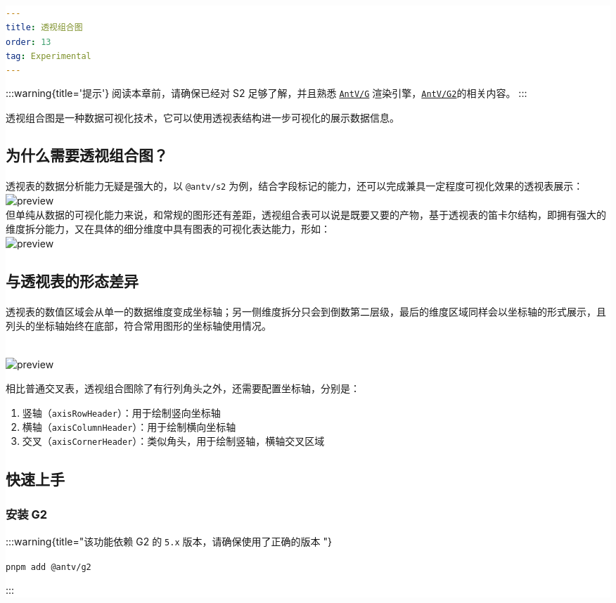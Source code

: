 ```yaml
---
title: 透视组合图
order: 13
tag: Experimental
---
```


:::warning{title='提示'}
阅读本章前，请确保已经对 S2 足够了解，并且熟悉 [`AntV/G`](https://g.antv.antgroup.com/) 渲染引擎，[`AntV/G2`](https://g2.antv.antgroup.com/)的相关内容。
:::

透视组合图是一种数据可视化技术，它可以使用透视表结构进一步可视化的展示数据信息。

## 为什么需要透视组合图？

透视表的数据分析能力无疑是强大的，以 `@antv/s2` 为例，结合字段标记的能力，还可以完成兼具一定程度可视化效果的透视表展示：
<br/>
<img src="https://mdn.alipayobjects.com/huamei_qa8qxu/afts/img/A*WfLOT4ovkVcAAAAAAAAAAAAADmJ7AQ/original" alt="preview" width="800"/>
<br/>
但单纯从数据的可视化能力来说，和常规的图形还有差距，透视组合表可以说是既要又要的产物，基于透视表的笛卡尔结构，即拥有强大的维度拆分能力，又在具体的细分维度中具有图表的可视化表达能力，形如：
<br/>
<img src="https://mdn.alipayobjects.com/huamei_qa8qxu/afts/img/A*0h10SLUsCQgAAAAAAAAAAAAADmJ7AQ/original" alt="preview" width="800"/>
<br/>

## 与透视表的形态差异

透视表的数值区域会从单一的数据维度变成坐标轴；另一侧维度拆分只会到倒数第二层级，最后的维度区域同样会以坐标轴的形式展示，且列头的坐标轴始终在底部，符合常用图形的坐标轴使用情况。

<br/>
<img src="https://mdn.alipayobjects.com/huamei_qa8qxu/afts/img/A*DAldRoSCfGoAAAAAAAAAAAAADmJ7AQ/original" alt="preview" width="800"/>
<br/>

相比普通交叉表，透视组合图除了有行列角头之外，还需要配置坐标轴，分别是：

1. 竖轴（`axisRowHeader`）：用于绘制竖向坐标轴
2. 横轴（`axisColumnHeader`）：用于绘制横向坐标轴
3. 交叉（`axisCornerHeader`）：类似角头，用于绘制竖轴，横轴交叉区域

## 快速上手

### 安装 G2

:::warning{title="该功能依赖 G2 的 `5.x` 版本，请确保使用了正确的版本 "}

```bash
pnpm add @antv/g2
```

:::
